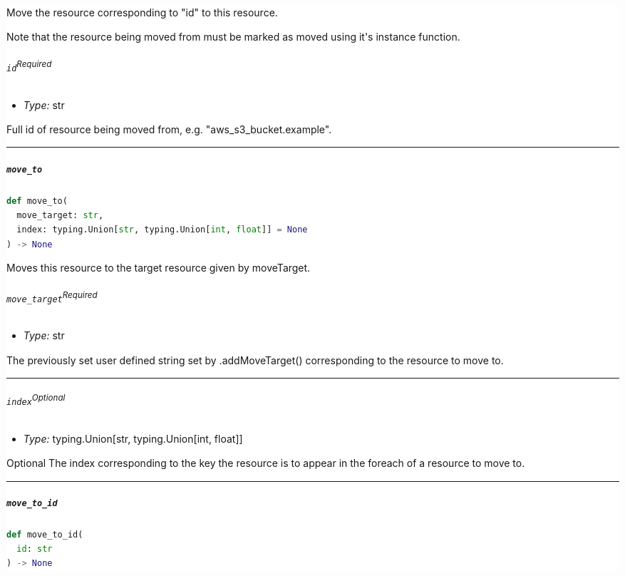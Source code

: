 Move the resource corresponding to "id" to this resource.

Note that the resource being moved from must be marked as moved using it's instance function.

###### `id`<sup>Required</sup> <a name="id" id="rhizo-co-terraform-provider-oci.coreDrgAttachmentManagement.CoreDrgAttachmentManagement.moveFromId.parameter.id"></a>

- *Type:* str

Full id of resource being moved from, e.g. "aws_s3_bucket.example".

---

##### `move_to` <a name="move_to" id="rhizo-co-terraform-provider-oci.coreDrgAttachmentManagement.CoreDrgAttachmentManagement.moveTo"></a>

```python
def move_to(
  move_target: str,
  index: typing.Union[str, typing.Union[int, float]] = None
) -> None
```

Moves this resource to the target resource given by moveTarget.

###### `move_target`<sup>Required</sup> <a name="move_target" id="rhizo-co-terraform-provider-oci.coreDrgAttachmentManagement.CoreDrgAttachmentManagement.moveTo.parameter.moveTarget"></a>

- *Type:* str

The previously set user defined string set by .addMoveTarget() corresponding to the resource to move to.

---

###### `index`<sup>Optional</sup> <a name="index" id="rhizo-co-terraform-provider-oci.coreDrgAttachmentManagement.CoreDrgAttachmentManagement.moveTo.parameter.index"></a>

- *Type:* typing.Union[str, typing.Union[int, float]]

Optional The index corresponding to the key the resource is to appear in the foreach of a resource to move to.

---

##### `move_to_id` <a name="move_to_id" id="rhizo-co-terraform-provider-oci.coreDrgAttachmentManagement.CoreDrgAttachmentManagement.moveToId"></a>

```python
def move_to_id(
  id: str
) -> None
```
